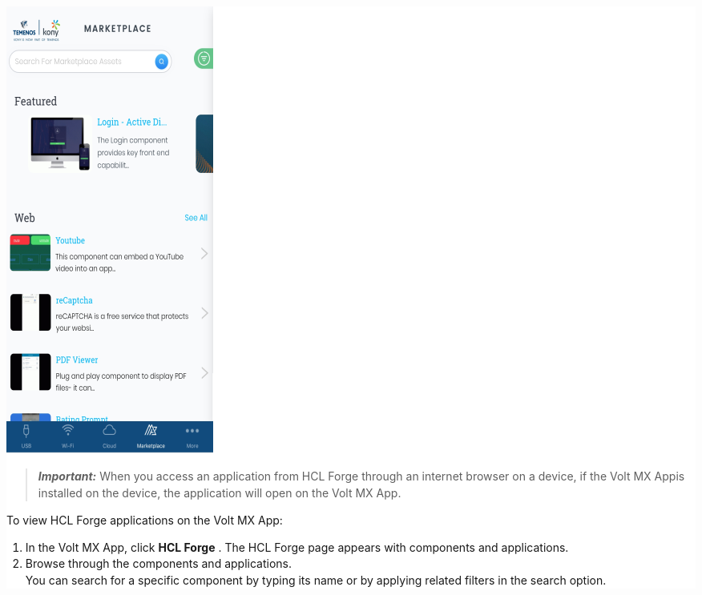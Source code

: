 ![](Resources/Images/Market_place_258x558.png)

> **_Important:_** When you access an application from HCL Forge through an internet browser on a device, if the Volt MX Appis installed on the device, the application will open on the Volt MX App.

To view HCL Forge applications on the Volt MX App:

1.  In the Volt MX App, click **HCL Forge** . The HCL Forge page appears with components and applications.
2.  Browse through the components and applications.  
    You can search for a specific component by typing its name or by applying related filters in the search option.  